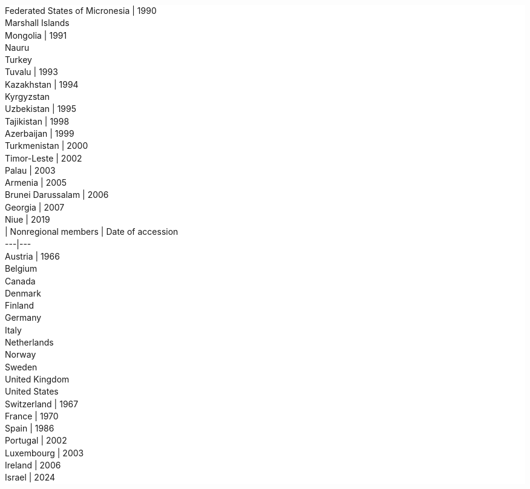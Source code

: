 Federated States of Micronesia | 1990   
Marshall Islands  
Mongolia | 1991   
Nauru  
Turkey  
Tuvalu | 1993   
Kazakhstan | 1994   
Kyrgyzstan  
Uzbekistan | 1995   
Tajikistan | 1998   
Azerbaijan | 1999   
Turkmenistan | 2000   
Timor-Leste | 2002   
Palau | 2003   
Armenia | 2005   
Brunei Darussalam | 2006   
Georgia | 2007   
Niue | 2019   
| Nonregional members  | Date of accession   
---|---  
Austria | 1966   
Belgium  
Canada  
Denmark  
Finland  
Germany  
Italy  
Netherlands  
Norway  
Sweden  
United Kingdom  
United States  
Switzerland | 1967   
France | 1970   
Spain | 1986   
Portugal | 2002   
Luxembourg | 2003   
Ireland | 2006   
Israel | 2024